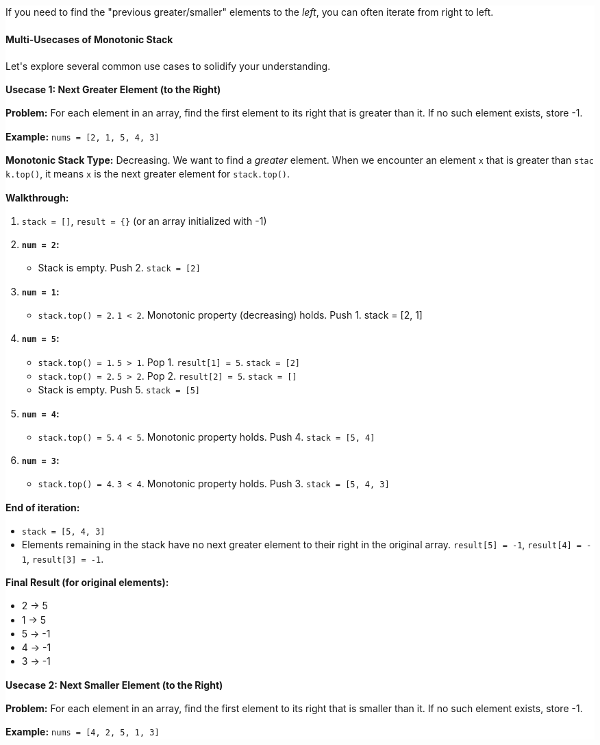 If you need to find the "previous greater/smaller" elements to the *left*, you can 
often iterate from right to left.

#### Multi-Usecases of Monotonic Stack

Let's explore several common use cases to solidify your understanding.

**Usecase 1: Next Greater Element (to the Right)**

**Problem:** For each element in an array, find the first element to its right that is 
greater than it. If no such element exists, store -1.

**Example:** `nums = [2, 1, 5, 4, 3]`

**Monotonic Stack Type:** Decreasing. We want to find a *greater* element. When we 
encounter an element `x` that is greater than `stack.top()`, it means `x` is the next 
greater element for `stack.top()`.

**Walkthrough:**

1.  `stack = []`, `result = {}` (or an array initialized with -1)

2.  **`num = 2`:**
    * Stack is empty. Push 2. `stack = [2]`

3.  **`num = 1`:**
    * `stack.top() = 2`. `1 < 2`. Monotonic property (decreasing) holds. Push 1. 
    stack = [2, 1]

4.  **`num = 5`:**
    * `stack.top() = 1`. `5 > 1`. Pop 1. `result[1] = 5`. `stack = [2]`
    * `stack.top() = 2`. `5 > 2`. Pop 2. `result[2] = 5`. `stack = []`
    * Stack is empty. Push 5. `stack = [5]`

5.  **`num = 4`:**
    * `stack.top() = 5`. `4 < 5`. Monotonic property holds. Push 4. `stack = [5, 4]`

6.  **`num = 3`:**
    * `stack.top() = 4`. `3 < 4`. Monotonic property holds. Push 3. `stack = [5, 4, 3]`

**End of iteration:**
* `stack = [5, 4, 3]`
* Elements remaining in the stack have no next greater element to their right in the 
original array. `result[5] = -1`, `result[4] = -1`, `result[3] = -1`.

**Final Result (for original elements):**
* 2 -> 5
* 1 -> 5
* 5 -> -1
* 4 -> -1
* 3 -> -1

**Usecase 2: Next Smaller Element (to the Right)**

**Problem:** For each element in an array, find the first element to its right that is 
smaller than it. If no such element exists, store -1.

**Example:** `nums = [4, 2, 5, 1, 3]`
